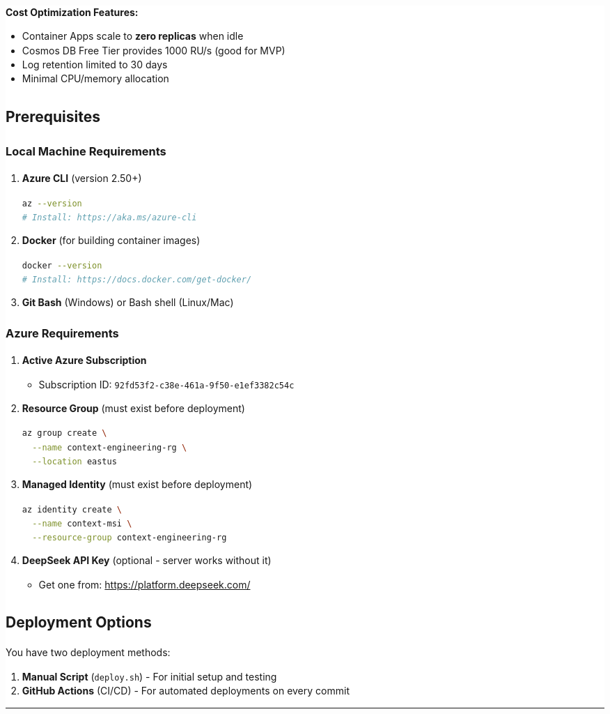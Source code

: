 **Cost Optimization Features:**

- Container Apps scale to **zero replicas** when idle
- Cosmos DB Free Tier provides 1000 RU/s (good for MVP)
- Log retention limited to 30 days
- Minimal CPU/memory allocation

## Prerequisites

### Local Machine Requirements

1. **Azure CLI** (version 2.50+)

   ```bash
   az --version
   # Install: https://aka.ms/azure-cli
   ```

2. **Docker** (for building container images)

   ```bash
   docker --version
   # Install: https://docs.docker.com/get-docker/
   ```

3. **Git Bash** (Windows) or Bash shell (Linux/Mac)

### Azure Requirements

1. **Active Azure Subscription**
   - Subscription ID: `92fd53f2-c38e-461a-9f50-e1ef3382c54c`

2. **Resource Group** (must exist before deployment)

   ```bash
   az group create \
     --name context-engineering-rg \
     --location eastus
   ```

3. **Managed Identity** (must exist before deployment)

   ```bash
   az identity create \
     --name context-msi \
     --resource-group context-engineering-rg
   ```

4. **DeepSeek API Key** (optional - server works without it)
   - Get one from: <https://platform.deepseek.com/>

## Deployment Options

You have two deployment methods:

1. **Manual Script** (`deploy.sh`) - For initial setup and testing
2. **GitHub Actions** (CI/CD) - For automated deployments on every commit

---